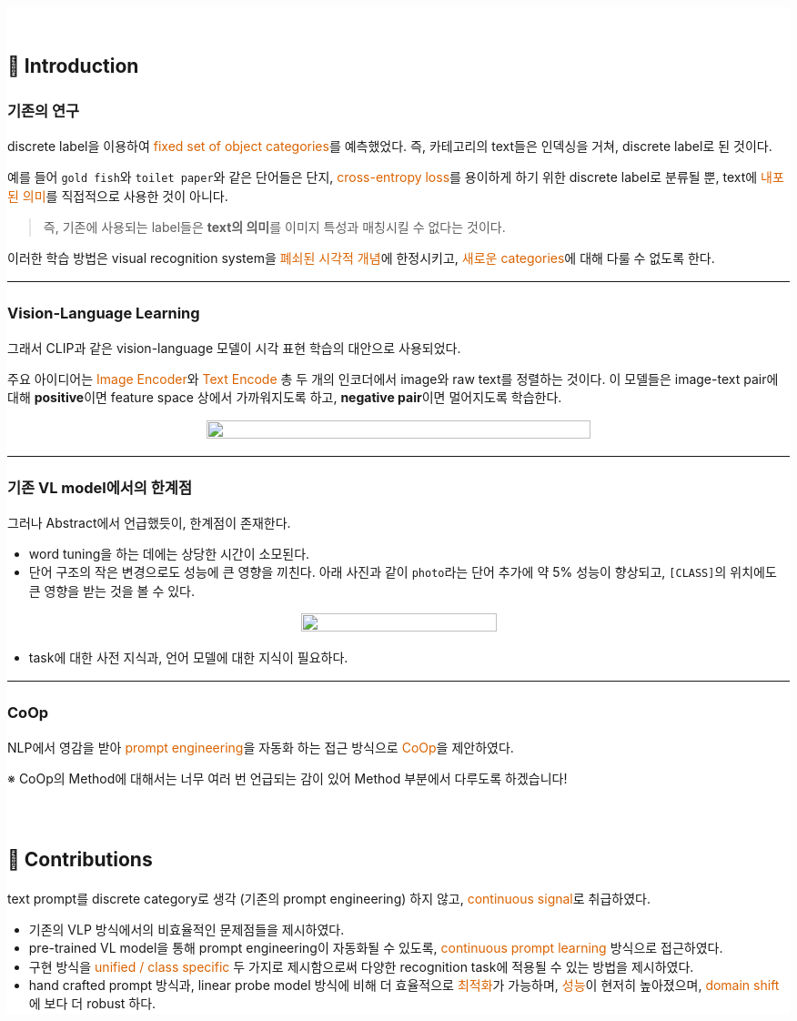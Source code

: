 <br>

## 🦾 Introduction
### 기존의 연구
discrete label을 이용하여 <font style="color:hsl(27, 100%, 43%)">fixed set of object categories</font>를 예측했었다.
즉, 카테고리의 text들은 인덱싱을 거쳐, discrete label로 된 것이다.

예를 들어 ``gold fish``와 ``toilet paper``와 같은 단어들은 단지, <font style="color:hsl(27, 100%, 43%)">cross-entropy loss</font>를 용이하게 하기 위한 discrete label로 분류될 뿐, text에 <font style="color:hsl(27, 100%, 43%)">내포된 의미</font>를 직접적으로 사용한 것이 아니다.

> 즉, 기존에 사용되는 label들은 **text의 의미**를 이미지 특성과 매칭시킬 수 없다는 것이다.

이러한 학습 방법은 visual recognition system을 <font style="color:hsl(27, 100%, 43%)">폐쇠된 시각적 개념</font>에 한정시키고, <font style="color:hsl(27, 100%, 43%)">새로운 categories</font>에 대해 다룰 수 없도록 한다.

<hr>

### Vision-Language Learning
그래서 CLIP과 같은 vision-language 모델이 시각 표현 학습의 대안으로 사용되었다.

주요 아이디어는 <font style="color:hsl(27, 100%, 43%)">Image Encoder</font>와 <font style="color:hsl(27, 100%, 43%)">Text Encode</font> 총 두 개의 인코더에서 image와 raw text를 정렬하는 것이다. 이 모델들은 image-text pair에 대해 **positive**이면 feature space 상에서 가까워지도록 하고, **negative pair**이면 멀어지도록 학습한다.

<center>
<img src="https://miro.medium.com/v2/resize:fit:3662/1*tg7akErlMSyCLQxrMtQIYw.png" width='70%' height='70%' /> </center>


<hr>

### 기존 VL model에서의 한계점
그러나 Abstract에서 언급했듯이, 한계점이 존재한다.
- word tuning을 하는 데에는 상당한 시간이 소모된다.
- 단어 구조의 작은 변경으로도 성능에 큰 영향을 끼친다. 아래 사진과 같이 ``photo``라는 단어 추가에 약 5% 성능이 향상되고, ``[CLASS]``의 위치에도 큰 영향을 받는 것을 볼 수 있다.

<center><img src="https://github.com/m2nja201/m2nja201.github.io/assets/80443295/22dd311a-3d7a-4404-9429-da0a81607421" width='50%' height='50%' /> </center>

- task에 대한 사전 지식과, 언어 모델에 대한 지식이 필요하다.

<hr>

### CoOp
NLP에서 영감을 받아 <font style="color:hsl(27, 100%, 43%)">prompt engineering</font>을 자동화 하는 접근 방식으로 <font style="color:hsl(27, 100%, 43%)">CoOp</font>을 제안하였다.

※ CoOp의 Method에 대해서는 너무 여러 번 언급되는 감이 있어 Method 부분에서 다루도록 하겠습니다!

<br>

## 🦾 Contributions
text prompt를 discrete category로 생각 (기존의 prompt engineering) 하지 않고, <font style="color:hsl(27, 100%, 43%)">continuous signal</font>로 취급하였다.
- 기존의 VLP 방식에서의 비효율적인 문제점들을 제시하였다.
- pre-trained VL model을 통해 prompt engineering이 자동화될 수 있도록, <font style="color:hsl(27, 100%, 43%)">continuous prompt learning</font> 방식으로 접근하였다.
- 구현 방식을 <font style="color:hsl(27, 100%, 43%)">unified / class specific</font> 두 가지로 제시함으로써 다양한 recognition task에 적용될 수 있는 방법을 제시하였다.
- hand crafted prompt 방식과, linear probe model 방식에 비해 더 효율적으로 <font style="color:hsl(27, 100%, 43%)">최적화</font>가 가능하며, <font style="color:hsl(27, 100%, 43%)">성능</font>이 현저히 높아졌으며, <font style="color:hsl(27, 100%, 43%)">domain shift</font>에 보다 더 robust 하다.
